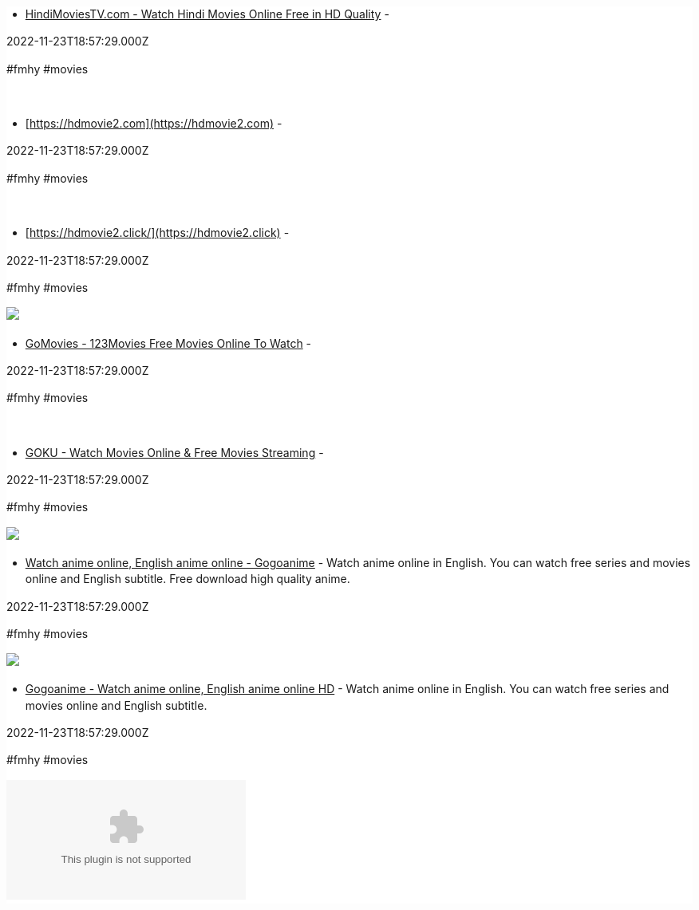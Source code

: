 - [HindiMoviesTV.com - Watch Hindi Movies Online Free in HD Quality](https://hindimoviestv.com) - 

2022-11-23T18:57:29.000Z

#fmhy #movies

![]()

- [https://hdmovie2.com](https://hdmovie2.com) - 

2022-11-23T18:57:29.000Z

#fmhy #movies

![]()

- [https://hdmovie2.click/](https://hdmovie2.click) - 

2022-11-23T18:57:29.000Z

#fmhy #movies

![](https://w.gomovies.pics/images/website.jpg)

- [GoMovies - 123Movies Free Movies Online To Watch](https://gomovies.cyou) - 

2022-11-23T18:57:29.000Z

#fmhy #movies

![]()

- [GOKU - Watch Movies Online & Free Movies Streaming](https://goku.to) - 

2022-11-23T18:57:29.000Z

#fmhy #movies

![](http://gogoanime3.net/images/logo.png)

- [Watch anime online, English anime online - Gogoanime](https://gogoanime.tel) - Watch anime online in English. You can watch free series and movies online and English subtitle. Free download high quality anime.

2022-11-23T18:57:29.000Z

#fmhy #movies

![](https://gogoanimehd.io/images/logo.png)

- [Gogoanime - Watch anime online, English anime online HD](https://gogoanime.ee) - Watch anime online in English. You can watch free series and movies online and English subtitle.

2022-11-23T18:57:29.000Z

#fmhy #movies

![](https://rdl.ink/render/https%3A%2F%2Fwebcric.com)
